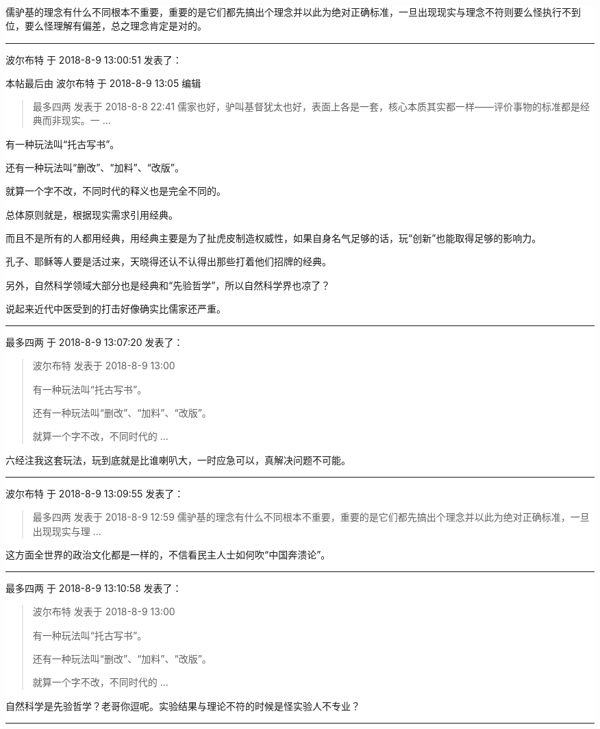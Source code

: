 儒驴基的理念有什么不同根本不重要，重要的是它们都先搞出个理念并以此为绝对正确标准，一旦出现现实与理念不符则要么怪执行不到位，要么怪理解有偏差，总之理念肯定是对的。

---

波尔布特 于 2018-8-9 13:00:51 发表了：

本帖最后由 波尔布特 于 2018-8-9 13:05 编辑

> 最多四两 发表于 2018-8-8 22:41 儒家也好，驴叫基督犹太也好，表面上各是一套，核心本质其实都一样——评价事物的标准都是经典而非现实。一 ...

有一种玩法叫“托古写书”。

还有一种玩法叫“删改”、“加料”、“改版”。

就算一个字不改，不同时代的释义也是完全不同的。

总体原则就是，根据现实需求引用经典。

而且不是所有的人都用经典，用经典主要是为了扯虎皮制造权威性，如果自身名气足够的话，玩“创新”也能取得足够的影响力。

孔子、耶稣等人要是活过来，天晓得还认不认得出那些打着他们招牌的经典。

另外，自然科学领域大部分也是经典和“先验哲学”，所以自然科学界也凉了？

说起来近代中医受到的打击好像确实比儒家还严重。

---

最多四两 于 2018-8-9 13:07:20 发表了：

> 波尔布特 发表于 2018-8-9 13:00
>
> 有一种玩法叫“托古写书”。
>
> 还有一种玩法叫“删改”、“加料”、“改版”。
>
> 就算一个字不改，不同时代的 ...

六经注我这套玩法，玩到底就是比谁喇叭大，一时应急可以，真解决问题不可能。

---

波尔布特 于 2018-8-9 13:09:55 发表了：

> 最多四两 发表于 2018-8-9 12:59 儒驴基的理念有什么不同根本不重要，重要的是它们都先搞出个理念并以此为绝对正确标准，一旦出现现实与理 ...

这方面全世界的政治文化都是一样的，不信看民主人士如何吹“中国奔溃论”。

---

最多四两 于 2018-8-9 13:10:58 发表了：

> 波尔布特 发表于 2018-8-9 13:00
>
> 有一种玩法叫“托古写书”。
>
> 还有一种玩法叫“删改”、“加料”、“改版”。
>
> 就算一个字不改，不同时代的 ...

自然科学是先验哲学？老哥你逗呢。实验结果与理论不符的时候是怪实验人不专业？

---